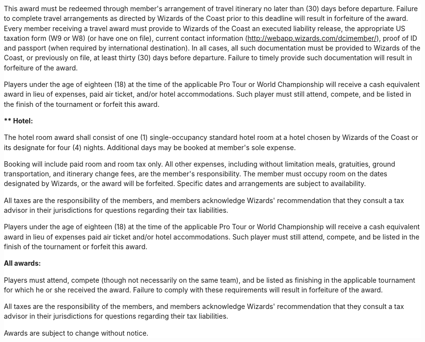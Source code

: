 
This award must be redeemed through member's arrangement of travel itinerary no later than (30) days before departure. Failure to complete travel arrangements as directed by Wizards of the Coast prior to this deadline will result in forfeiture of the award. Every member receiving a travel award must provide to Wizards of the Coast an executed liability release, the appropriate US taxation form (W9 or W8) (or have one on file), current contact information (<http://webapp.wizards.com/dcimember/>), proof of ID and passport (when required by international destination). In all cases, all such documentation must be provided to Wizards of the Coast, or previously on file, at least thirty (30) days before departure. Failure to timely provide such documentation will result in forfeiture of the award.


Players under the age of eighteen (18) at the time of the applicable Pro Tour or World Championship will receive a cash equivalent award in lieu of expenses, paid air ticket, and/or hotel accommodations. Such player must still attend, compete, and be listed in the finish of the tournament or forfeit this award.


**\*\* Hotel:**


The hotel room award shall consist of one (1) single-occupancy standard hotel room at a hotel chosen by Wizards of the Coast or its designate for four (4) nights. Additional days may be booked at member's sole expense.


Booking will include paid room and room tax only. All other expenses, including without limitation meals, gratuities, ground transportation, and itinerary change fees, are the member's responsibility. The member must occupy room on the dates designated by Wizards, or the award will be forfeited. Specific dates and arrangements are subject to availability.


All taxes are the responsibility of the members, and members acknowledge Wizards' recommendation that they consult a tax advisor in their jurisdictions for questions regarding their tax liabilities.


Players under the age of eighteen (18) at the time of the applicable Pro Tour or World Championship will receive a cash equivalent award in lieu of expenses paid air ticket and/or hotel accommodations. Such player must still attend, compete, and be listed in the finish of the tournament or forfeit this award.


**All awards:**


Players must attend, compete (though not necessarily on the same team), and be listed as finishing in the applicable tournament for which he or she received the award. Failure to comply with these requirements will result in forfeiture of the award.


All taxes are the responsibility of the members, and members acknowledge Wizards' recommendation that they consult a tax advisor in their jurisdictions for questions regarding their tax liabilities.


Awards are subject to change without notice.







